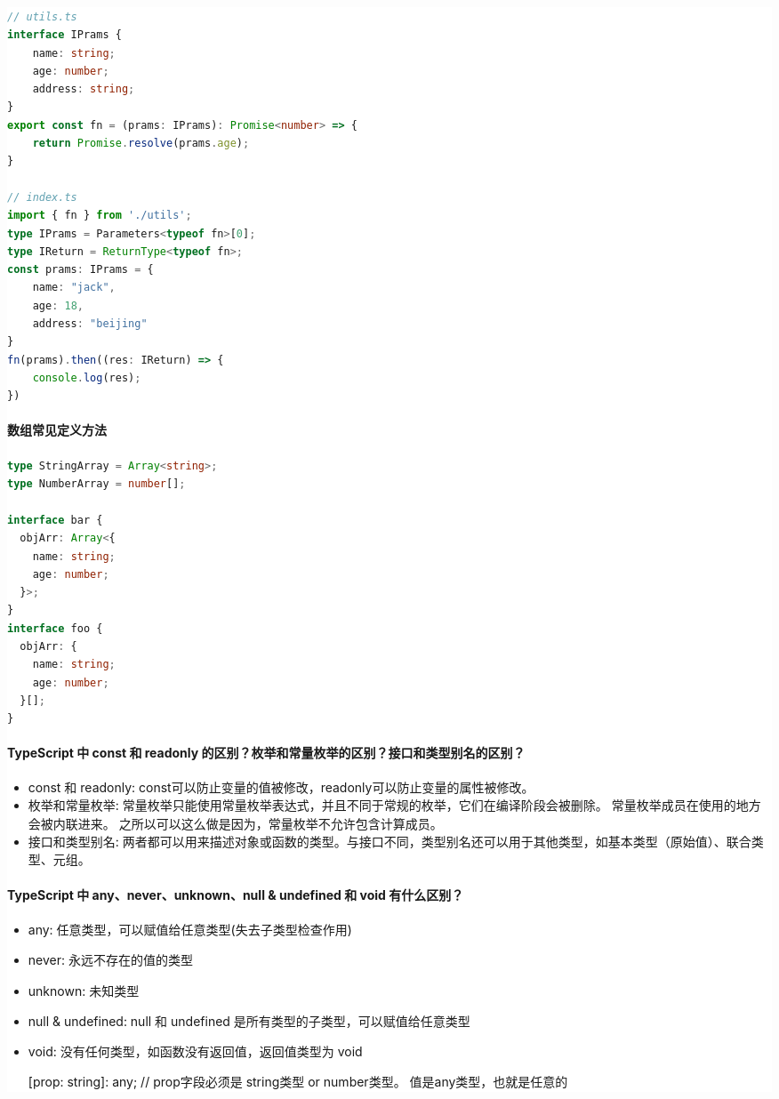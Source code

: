 
```ts
// utils.ts
interface IPrams {
    name: string;
    age: number;
    address: string;
}
export const fn = (prams: IPrams): Promise<number> => {
    return Promise.resolve(prams.age);
}

// index.ts
import { fn } from './utils';
type IPrams = Parameters<typeof fn>[0];
type IReturn = ReturnType<typeof fn>;
const prams: IPrams = {
    name: "jack",
    age: 18,
    address: "beijing"
}
fn(prams).then((res: IReturn) => {
    console.log(res);
})
```


#### 数组常见定义方法
```ts
type StringArray = Array<string>;
type NumberArray = number[];

interface bar {
  objArr: Array<{
    name: string;
    age: number;
  }>;
}
interface foo {
  objArr: {
    name: string;
    age: number;
  }[];
}
```

#### TypeScript 中 const 和 readonly 的区别？枚举和常量枚举的区别？接口和类型别名的区别？
* const 和 readonly: const可以防止变量的值被修改，readonly可以防止变量的属性被修改。
* 枚举和常量枚举: 常量枚举只能使用常量枚举表达式，并且不同于常规的枚举，它们在编译阶段会被删除。 常量枚举成员在使用的地方会被内联进来。 之所以可以这么做是因为，常量枚举不允许包含计算成员。
* 接口和类型别名: 两者都可以用来描述对象或函数的类型。与接口不同，类型别名还可以用于其他类型，如基本类型（原始值）、联合类型、元组。

#### TypeScript 中 any、never、unknown、null & undefined 和 void 有什么区别？
* any: 任意类型，可以赋值给任意类型(失去子类型检查作用)
* never: 永远不存在的值的类型
* unknown: 未知类型
* null & undefined: null 和 undefined 是所有类型的子类型，可以赋值给任意类型
* void: 没有任何类型，如函数没有返回值，返回值类型为 void


  [prop: string]: any; //  prop字段必须是 string类型 or number类型。 值是any类型，也就是任意的